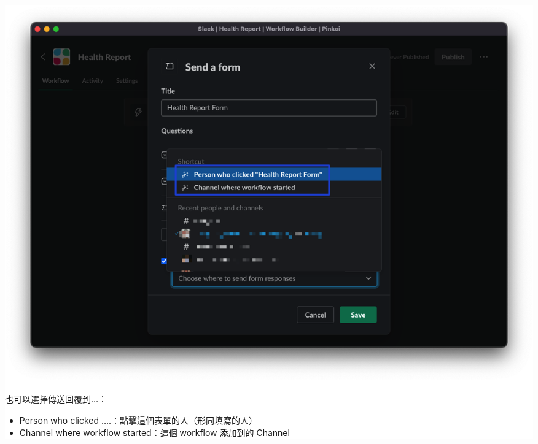 ![](images/d61062833c1a/1*WsHqG3hxgivNfFXakMgVrQ.png "")

也可以選擇傳送回覆到…：
- Person who clicked ….：點擊這個表單的人（形同填寫的人）
- Channel where workflow started：這個 workflow 添加到的 Channel
